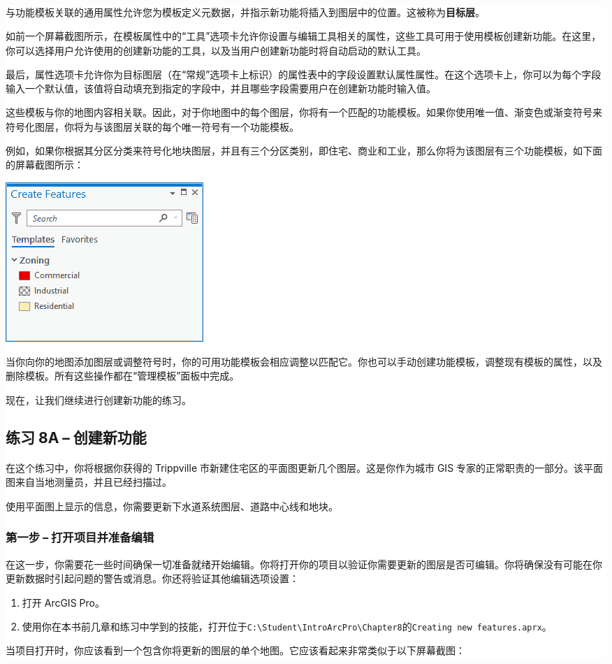 与功能模板关联的通用属性允许您为模板定义元数据，并指示新功能将插入到图层中的位置。这被称为**目标层**。

如前一个屏幕截图所示，在模板属性中的“工具”选项卡允许你设置与编辑工具相关的属性，这些工具可用于使用模板创建新功能。在这里，你可以选择用户允许使用的创建新功能的工具，以及当用户创建新功能时将自动启动的默认工具。

最后，属性选项卡允许你为目标图层（在“常规”选项卡上标识）的属性表中的字段设置默认属性属性。在这个选项卡上，你可以为每个字段输入一个默认值，该值将自动填充到指定的字段中，并且哪些字段需要用户在创建新功能时输入值。

这些模板与你的地图内容相关联。因此，对于你地图中的每个图层，你将有一个匹配的功能模板。如果你使用唯一值、渐变色或渐变符号来符号化图层，你将为与该图层关联的每个唯一符号有一个功能模板。

例如，如果你根据其分区分类来符号化地块图层，并且有三个分区类别，即住宅、商业和工业，那么你将为该图层有三个功能模板，如下面的屏幕截图所示：

![](img/25ea38f3-767e-4d53-a5e2-6e6a8ed5733d.png)

当你向你的地图添加图层或调整符号时，你的可用功能模板会相应调整以匹配它。你也可以手动创建功能模板，调整现有模板的属性，以及删除模板。所有这些操作都在“管理模板”面板中完成。

现在，让我们继续进行创建新功能的练习。

## 练习 8A – 创建新功能

在这个练习中，你将根据你获得的 Trippville 市新建住宅区的平面图更新几个图层。这是你作为城市 GIS 专家的正常职责的一部分。该平面图来自当地测量员，并且已经扫描过。

使用平面图上显示的信息，你需要更新下水道系统图层、道路中心线和地块。

### 第一步 – 打开项目并准备编辑

在这一步，你需要花一些时间确保一切准备就绪开始编辑。你将打开你的项目以验证你需要更新的图层是否可编辑。你将确保没有可能在你更新数据时引起问题的警告或消息。你还将验证其他编辑选项设置：

1.  打开 ArcGIS Pro。

1.  使用你在本书前几章和练习中学到的技能，打开位于`C:\Student\IntroArcPro\Chapter8`的`Creating new features.aprx`。

当项目打开时，你应该看到一个包含你将更新的图层的单个地图。它应该看起来非常类似于以下屏幕截图：
